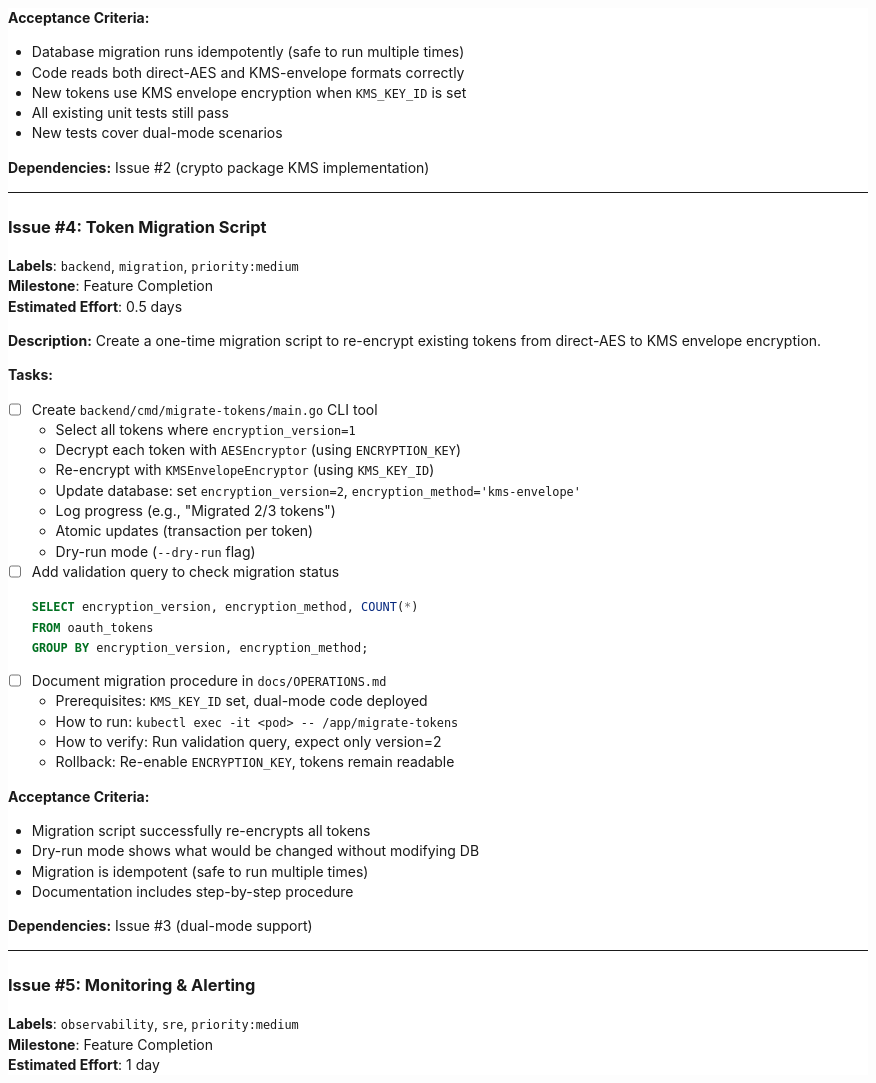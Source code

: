 **Acceptance Criteria:**
- Database migration runs idempotently (safe to run multiple times)
- Code reads both direct-AES and KMS-envelope formats correctly
- New tokens use KMS envelope encryption when `KMS_KEY_ID` is set
- All existing unit tests still pass
- New tests cover dual-mode scenarios

**Dependencies:** Issue #2 (crypto package KMS implementation)

---

### Issue #4: Token Migration Script
**Labels**: `backend`, `migration`, `priority:medium`  
**Milestone**: Feature Completion  
**Estimated Effort**: 0.5 days

**Description:**
Create a one-time migration script to re-encrypt existing tokens from direct-AES to KMS envelope encryption.

**Tasks:**
- [ ] Create `backend/cmd/migrate-tokens/main.go` CLI tool
  - Select all tokens where `encryption_version=1`
  - Decrypt each token with `AESEncryptor` (using `ENCRYPTION_KEY`)
  - Re-encrypt with `KMSEnvelopeEncryptor` (using `KMS_KEY_ID`)
  - Update database: set `encryption_version=2`, `encryption_method='kms-envelope'`
  - Log progress (e.g., "Migrated 2/3 tokens")
  - Atomic updates (transaction per token)
  - Dry-run mode (`--dry-run` flag)
- [ ] Add validation query to check migration status
  ```sql
  SELECT encryption_version, encryption_method, COUNT(*) 
  FROM oauth_tokens 
  GROUP BY encryption_version, encryption_method;
  ```
- [ ] Document migration procedure in `docs/OPERATIONS.md`
  - Prerequisites: `KMS_KEY_ID` set, dual-mode code deployed
  - How to run: `kubectl exec -it <pod> -- /app/migrate-tokens`
  - How to verify: Run validation query, expect only version=2
  - Rollback: Re-enable `ENCRYPTION_KEY`, tokens remain readable

**Acceptance Criteria:**
- Migration script successfully re-encrypts all tokens
- Dry-run mode shows what would be changed without modifying DB
- Migration is idempotent (safe to run multiple times)
- Documentation includes step-by-step procedure

**Dependencies:** Issue #3 (dual-mode support)

---

### Issue #5: Monitoring & Alerting
**Labels**: `observability`, `sre`, `priority:medium`  
**Milestone**: Feature Completion  
**Estimated Effort**: 1 day
